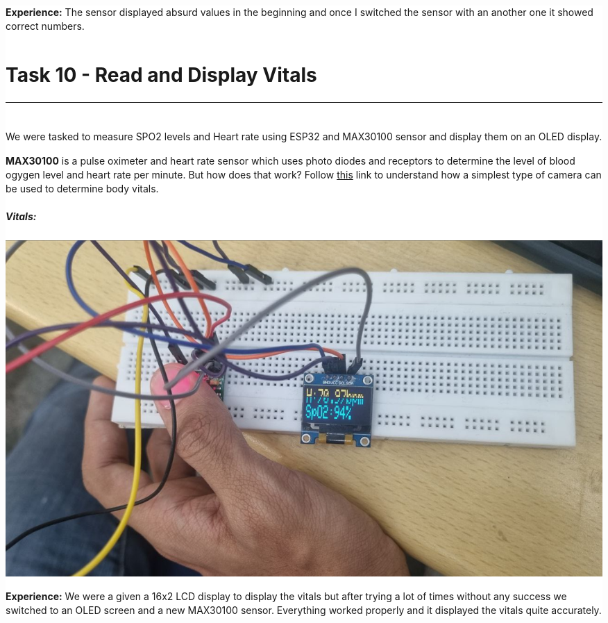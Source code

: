 **Experience:** The sensor displayed absurd values in the beginning and once I switched the sensor with an another one it showed correct numbers.

Task 10 - Read and Display Vitals
=================================

* * *
#

We were tasked to measure SPO2 levels and Heart rate using ESP32 and MAX30100 sensor and display them on an OLED display.

**MAX30100** is a pulse oximeter and heart rate sensor which uses photo diodes and receptors to determine the level of blood ogygen level and heart rate per minute. But how does that work? Follow [this](https://www.youtube.com/watch?v=BFZxlauizx0) link to understand how a simplest type of camera can be used to determine body vitals.

##### Vitals:

![Vitals](https://github.com/Sunil-Hegde/marvelReport1/blob/main/level1/task10/task10.png?raw=true)

**Experience:** We were a given a 16x2 LCD display to display the vitals but after trying a lot of times without any success we switched to an OLED screen and a new MAX30100 sensor. Everything worked properly and it displayed the vitals quite accurately.